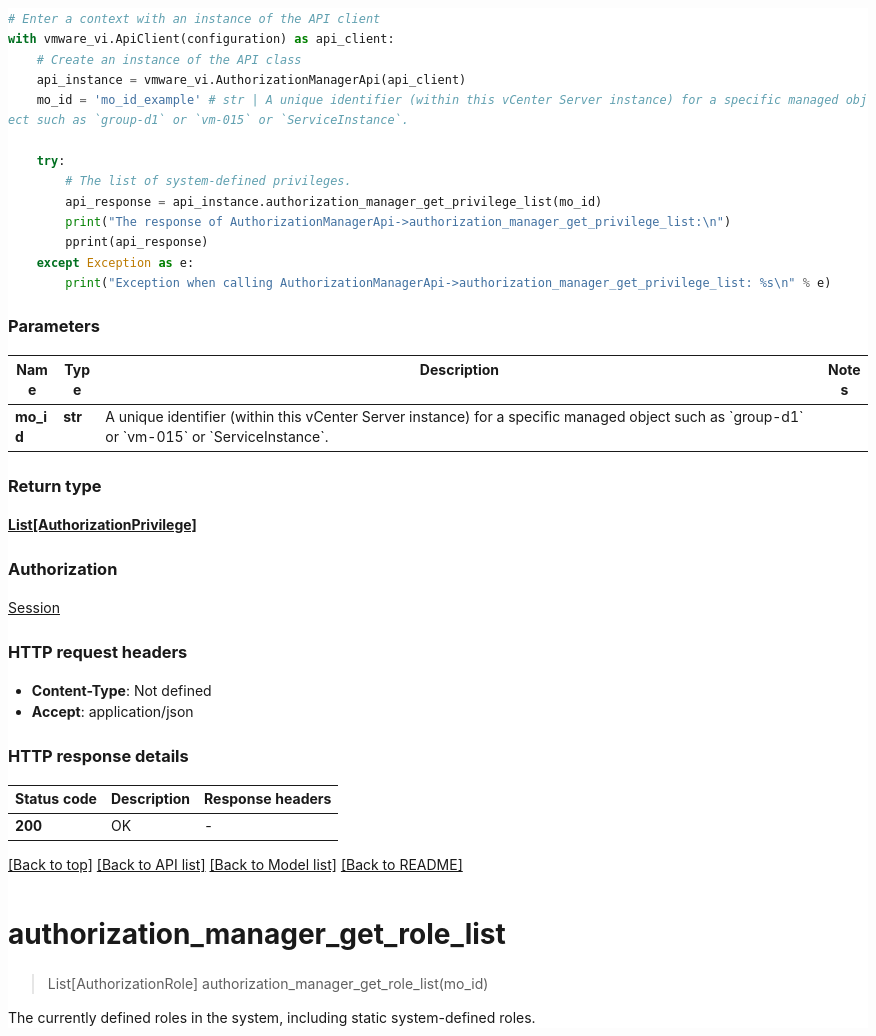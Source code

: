 ```python
# Enter a context with an instance of the API client
with vmware_vi.ApiClient(configuration) as api_client:
    # Create an instance of the API class
    api_instance = vmware_vi.AuthorizationManagerApi(api_client)
    mo_id = 'mo_id_example' # str | A unique identifier (within this vCenter Server instance) for a specific managed object such as `group-d1` or `vm-015` or `ServiceInstance`.

    try:
        # The list of system-defined privileges. 
        api_response = api_instance.authorization_manager_get_privilege_list(mo_id)
        print("The response of AuthorizationManagerApi->authorization_manager_get_privilege_list:\n")
        pprint(api_response)
    except Exception as e:
        print("Exception when calling AuthorizationManagerApi->authorization_manager_get_privilege_list: %s\n" % e)
```



### Parameters

Name | Type | Description  | Notes
------------- | ------------- | ------------- | -------------
 **mo_id** | **str**| A unique identifier (within this vCenter Server instance) for a specific managed object such as &#x60;group-d1&#x60; or &#x60;vm-015&#x60; or &#x60;ServiceInstance&#x60;. | 

### Return type

[**List[AuthorizationPrivilege]**](AuthorizationPrivilege.md)

### Authorization

[Session](../README.md#Session)

### HTTP request headers

 - **Content-Type**: Not defined
 - **Accept**: application/json

### HTTP response details
| Status code | Description | Response headers |
|-------------|-------------|------------------|
**200** | OK  |  -  |

[[Back to top]](#) [[Back to API list]](../README.md#documentation-for-api-endpoints) [[Back to Model list]](../README.md#documentation-for-models) [[Back to README]](../README.md)

# **authorization_manager_get_role_list**
> List[AuthorizationRole] authorization_manager_get_role_list(mo_id)

The currently defined roles in the system, including static system-defined roles. 
